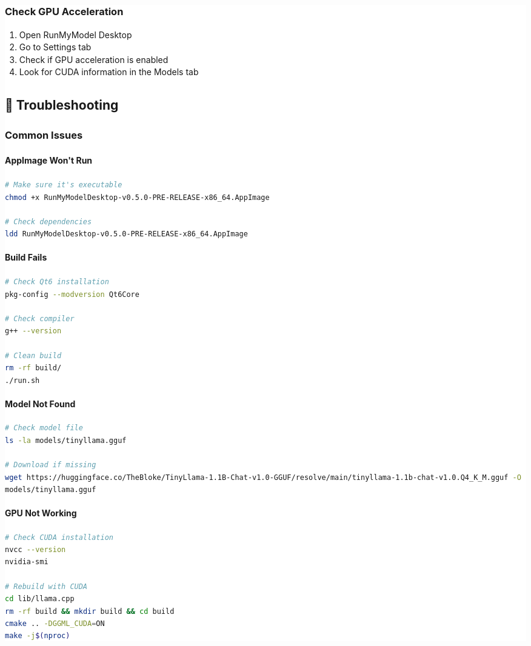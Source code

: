 ### Check GPU Acceleration

1. Open RunMyModel Desktop
2. Go to Settings tab
3. Check if GPU acceleration is enabled
4. Look for CUDA information in the Models tab

## 🔧 **Troubleshooting**

### Common Issues

#### AppImage Won't Run
```bash
# Make sure it's executable
chmod +x RunMyModelDesktop-v0.5.0-PRE-RELEASE-x86_64.AppImage

# Check dependencies
ldd RunMyModelDesktop-v0.5.0-PRE-RELEASE-x86_64.AppImage
```

#### Build Fails
```bash
# Check Qt6 installation
pkg-config --modversion Qt6Core

# Check compiler
g++ --version

# Clean build
rm -rf build/
./run.sh
```

#### Model Not Found
```bash
# Check model file
ls -la models/tinyllama.gguf

# Download if missing
wget https://huggingface.co/TheBloke/TinyLlama-1.1B-Chat-v1.0-GGUF/resolve/main/tinyllama-1.1b-chat-v1.0.Q4_K_M.gguf -O models/tinyllama.gguf
```

#### GPU Not Working
```bash
# Check CUDA installation
nvcc --version
nvidia-smi

# Rebuild with CUDA
cd lib/llama.cpp
rm -rf build && mkdir build && cd build
cmake .. -DGGML_CUDA=ON
make -j$(nproc)
```
